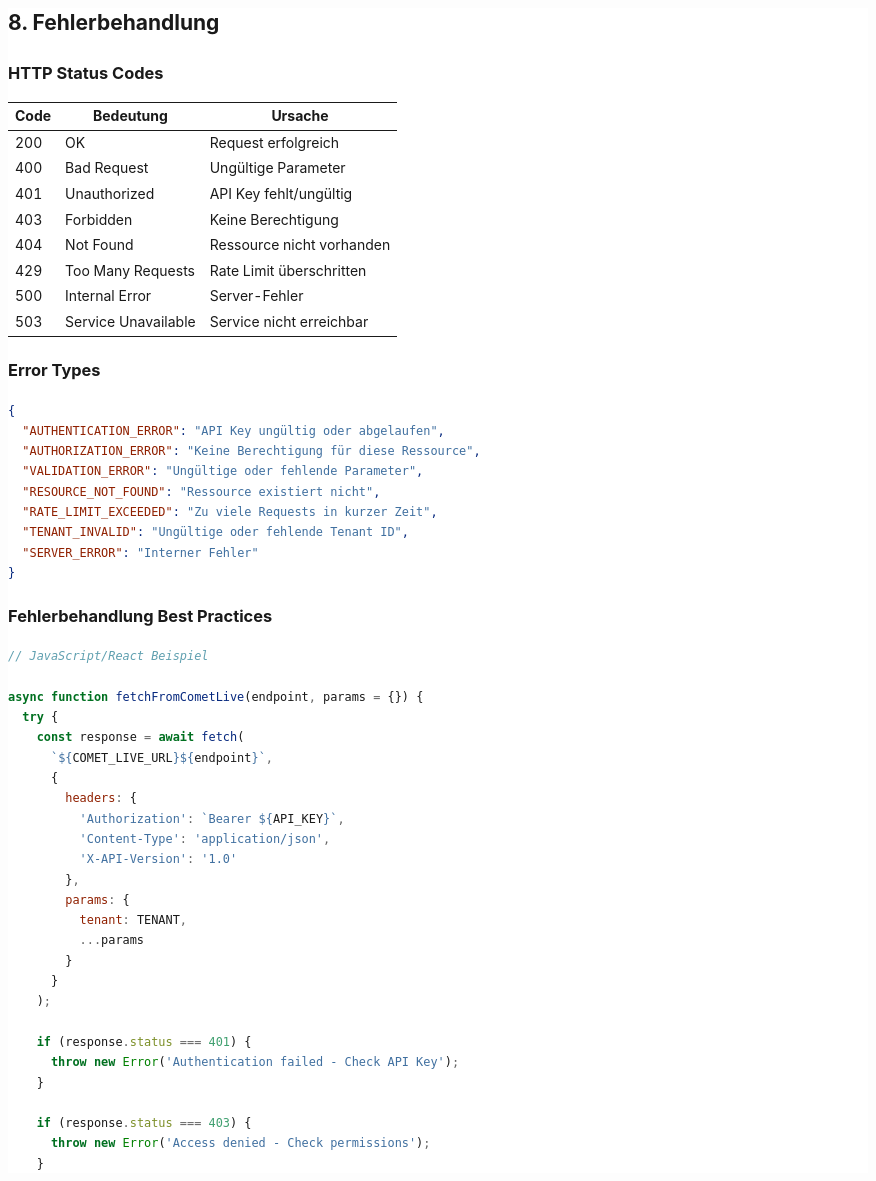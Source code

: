 
## 8. Fehlerbehandlung

### HTTP Status Codes

| Code | Bedeutung | Ursache |
|------|-----------|--------|
| 200 | OK | Request erfolgreich |
| 400 | Bad Request | Ungültige Parameter |
| 401 | Unauthorized | API Key fehlt/ungültig |
| 403 | Forbidden | Keine Berechtigung |
| 404 | Not Found | Ressource nicht vorhanden |
| 429 | Too Many Requests | Rate Limit überschritten |
| 500 | Internal Error | Server-Fehler |
| 503 | Service Unavailable | Service nicht erreichbar |

### Error Types

```json
{
  "AUTHENTICATION_ERROR": "API Key ungültig oder abgelaufen",
  "AUTHORIZATION_ERROR": "Keine Berechtigung für diese Ressource",
  "VALIDATION_ERROR": "Ungültige oder fehlende Parameter",
  "RESOURCE_NOT_FOUND": "Ressource existiert nicht",
  "RATE_LIMIT_EXCEEDED": "Zu viele Requests in kurzer Zeit",
  "TENANT_INVALID": "Ungültige oder fehlende Tenant ID",
  "SERVER_ERROR": "Interner Fehler"
}
```

### Fehlerbehandlung Best Practices

```javascript
// JavaScript/React Beispiel

async function fetchFromCometLive(endpoint, params = {}) {
  try {
    const response = await fetch(
      `${COMET_LIVE_URL}${endpoint}`,
      {
        headers: {
          'Authorization': `Bearer ${API_KEY}`,
          'Content-Type': 'application/json',
          'X-API-Version': '1.0'
        },
        params: {
          tenant: TENANT,
          ...params
        }
      }
    );

    if (response.status === 401) {
      throw new Error('Authentication failed - Check API Key');
    }

    if (response.status === 403) {
      throw new Error('Access denied - Check permissions');
    }
```